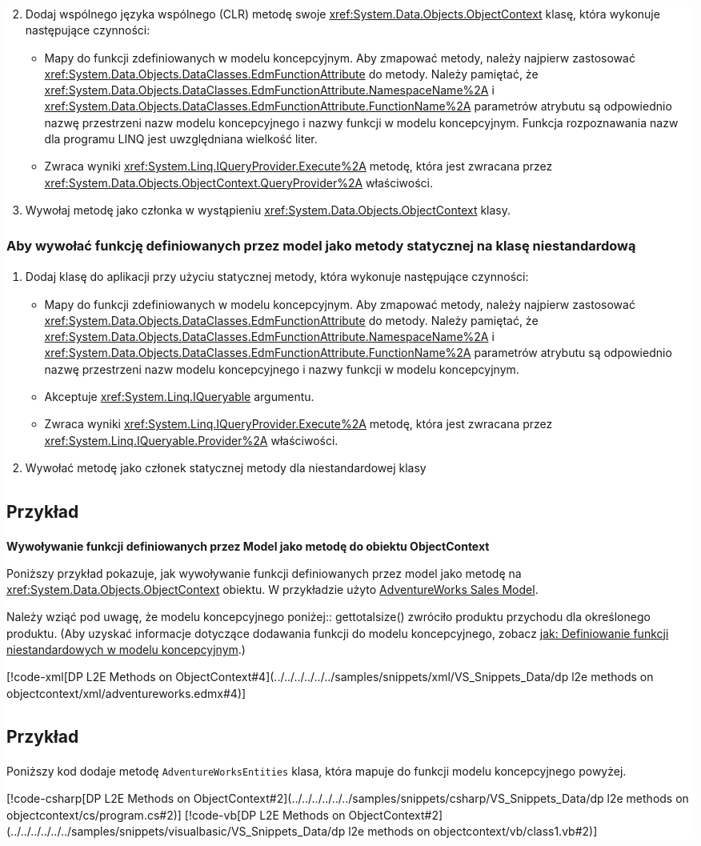 2.  Dodaj wspólnego języka wspólnego (CLR) metodę swoje <xref:System.Data.Objects.ObjectContext> klasę, która wykonuje następujące czynności:  
  
    -   Mapy do funkcji zdefiniowanych w modelu koncepcyjnym. Aby zmapować metody, należy najpierw zastosować <xref:System.Data.Objects.DataClasses.EdmFunctionAttribute> do metody. Należy pamiętać, że <xref:System.Data.Objects.DataClasses.EdmFunctionAttribute.NamespaceName%2A> i <xref:System.Data.Objects.DataClasses.EdmFunctionAttribute.FunctionName%2A> parametrów atrybutu są odpowiednio nazwę przestrzeni nazw modelu koncepcyjnego i nazwy funkcji w modelu koncepcyjnym. Funkcja rozpoznawania nazw dla programu LINQ jest uwzględniana wielkość liter.  
  
    -   Zwraca wyniki <xref:System.Linq.IQueryProvider.Execute%2A> metodę, która jest zwracana przez <xref:System.Data.Objects.ObjectContext.QueryProvider%2A> właściwości.  
  
3.  Wywołaj metodę jako członka w wystąpieniu <xref:System.Data.Objects.ObjectContext> klasy.  
  
### <a name="to-call-a-model-defined-function-as-static-method-on-a-custom-class"></a>Aby wywołać funkcję definiowanych przez model jako metody statycznej na klasę niestandardową  
  
1.  Dodaj klasę do aplikacji przy użyciu statycznej metody, która wykonuje następujące czynności:  
  
    -   Mapy do funkcji zdefiniowanych w modelu koncepcyjnym. Aby zmapować metody, należy najpierw zastosować <xref:System.Data.Objects.DataClasses.EdmFunctionAttribute> do metody. Należy pamiętać, że <xref:System.Data.Objects.DataClasses.EdmFunctionAttribute.NamespaceName%2A> i <xref:System.Data.Objects.DataClasses.EdmFunctionAttribute.FunctionName%2A> parametrów atrybutu są odpowiednio nazwę przestrzeni nazw modelu koncepcyjnego i nazwy funkcji w modelu koncepcyjnym.  
  
    -   Akceptuje <xref:System.Linq.IQueryable> argumentu.  
  
    -   Zwraca wyniki <xref:System.Linq.IQueryProvider.Execute%2A> metodę, która jest zwracana przez <xref:System.Linq.IQueryable.Provider%2A> właściwości.  
  
2.  Wywołać metodę jako członek statycznej metody dla niestandardowej klasy  
  
## <a name="example"></a>Przykład  
 **Wywoływanie funkcji definiowanych przez Model jako metodę do obiektu ObjectContext**  
  
 Poniższy przykład pokazuje, jak wywoływanie funkcji definiowanych przez model jako metodę na <xref:System.Data.Objects.ObjectContext> obiektu. W przykładzie użyto [AdventureWorks Sales Model](https://msdn.microsoft.com/library/f16cd988-673f-4376-b034-129ca93c7832).  
  
 Należy wziąć pod uwagę, że modelu koncepcyjnego poniżej:: gettotalsize() zwróciło produktu przychodu dla określonego produktu. (Aby uzyskać informacje dotyczące dodawania funkcji do modelu koncepcyjnego, zobacz [jak: Definiowanie funkcji niestandardowych w modelu koncepcyjnym](https://msdn.microsoft.com/library/0dad7b8b-58f6-4271-b238-f34810d68e5f).)  
  
 [!code-xml[DP L2E Methods on ObjectContext#4](../../../../../../samples/snippets/xml/VS_Snippets_Data/dp l2e methods on objectcontext/xml/adventureworks.edmx#4)]  

## <a name="example"></a>Przykład  
 Poniższy kod dodaje metodę `AdventureWorksEntities` klasa, która mapuje do funkcji modelu koncepcyjnego powyżej.  
  
 [!code-csharp[DP L2E Methods on ObjectContext#2](../../../../../../samples/snippets/csharp/VS_Snippets_Data/dp l2e methods on objectcontext/cs/program.cs#2)]
 [!code-vb[DP L2E Methods on ObjectContext#2](../../../../../../samples/snippets/visualbasic/VS_Snippets_Data/dp l2e methods on objectcontext/vb/class1.vb#2)]  
  
